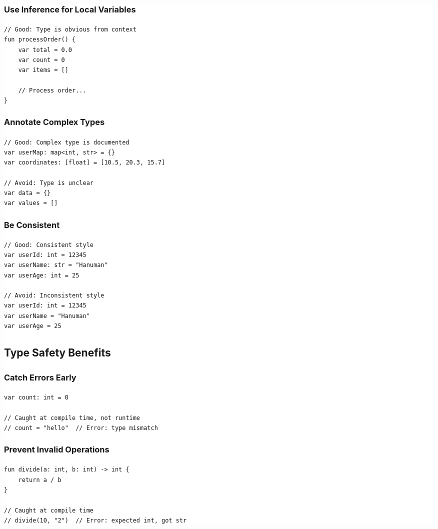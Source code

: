### Use Inference for Local Variables

```razen
// Good: Type is obvious from context
fun processOrder() {
    var total = 0.0
    var count = 0
    var items = []
    
    // Process order...
}
```

### Annotate Complex Types

```razen
// Good: Complex type is documented
var userMap: map<int, str> = {}
var coordinates: [float] = [10.5, 20.3, 15.7]

// Avoid: Type is unclear
var data = {}
var values = []
```

### Be Consistent

```razen
// Good: Consistent style
var userId: int = 12345
var userName: str = "Hanuman"
var userAge: int = 25

// Avoid: Inconsistent style
var userId: int = 12345
var userName = "Hanuman"
var userAge = 25
```

## Type Safety Benefits

### Catch Errors Early

```razen
var count: int = 0

// Caught at compile time, not runtime
// count = "hello"  // Error: type mismatch
```

### Prevent Invalid Operations

```razen
fun divide(a: int, b: int) -> int {
    return a / b
}

// Caught at compile time
// divide(10, "2")  // Error: expected int, got str
```
